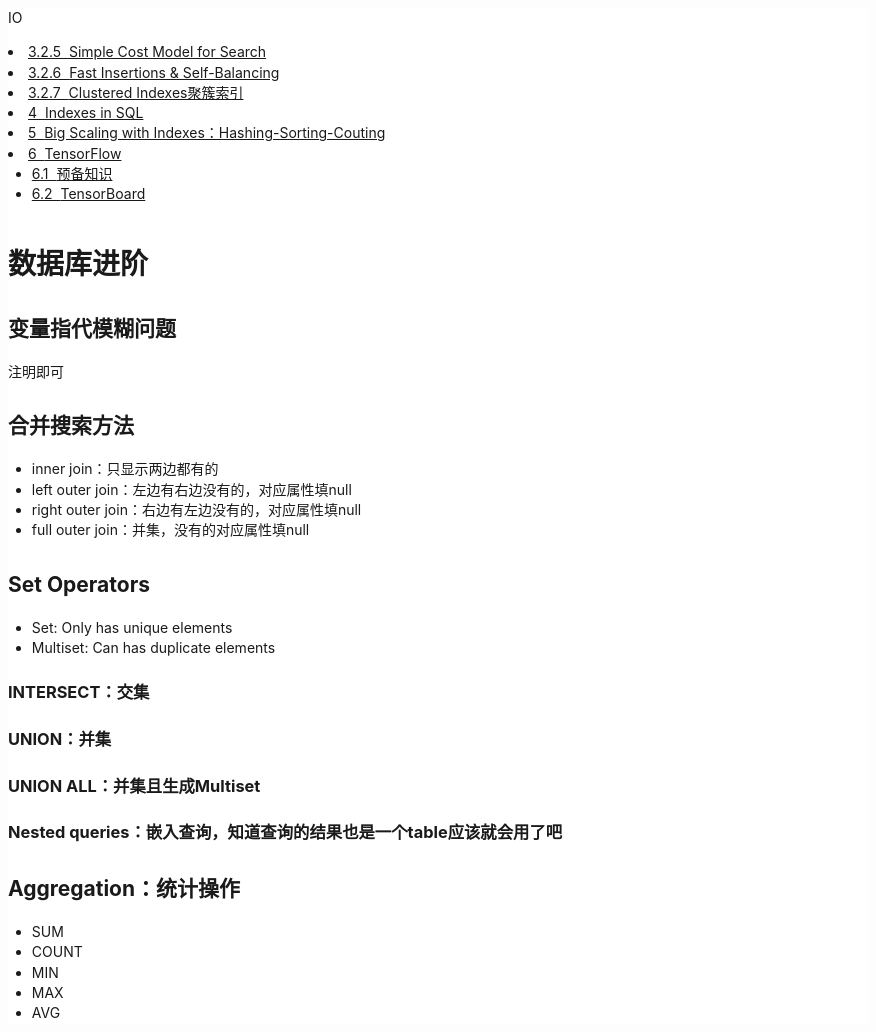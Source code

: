 IO</a></span></li><li><span><a href="#Simple-Cost-Model-for-Search" data-toc-modified-id="Simple-Cost-Model-for-Search-3.2.5"><span class="toc-item-num">3.2.5&nbsp;&nbsp;</span>Simple Cost Model for Search</a></span></li><li><span><a href="#Fast-Insertions-&amp;-Self-Balancing" data-toc-modified-id="Fast-Insertions-&amp;-Self-Balancing-3.2.6"><span class="toc-item-num">3.2.6&nbsp;&nbsp;</span>Fast Insertions &amp; Self-Balancing</a></span></li><li><span><a href="#Clustered-Indexes聚簇索引" data-toc-modified-id="Clustered-Indexes聚簇索引-3.2.7"><span class="toc-item-num">3.2.7&nbsp;&nbsp;</span>Clustered Indexes聚簇索引</a></span></li></ul></li></ul></li><li><span><a href="#Indexes-in-SQL" data-toc-modified-id="Indexes-in-SQL-4"><span class="toc-item-num">4&nbsp;&nbsp;</span>Indexes in SQL</a></span></li><li><span><a href="#Big-Scaling-with-Indexes：Hashing-Sorting-Couting" data-toc-modified-id="Big-Scaling-with-Indexes：Hashing-Sorting-Couting-5"><span class="toc-item-num">5&nbsp;&nbsp;</span>Big Scaling with Indexes：Hashing-Sorting-Couting</a></span></li><li><span><a href="#TensorFlow" data-toc-modified-id="TensorFlow-6"><span class="toc-item-num">6&nbsp;&nbsp;</span>TensorFlow</a></span><ul class="toc-item"><li><span><a href="#预备知识" data-toc-modified-id="预备知识-6.1"><span class="toc-item-num">6.1&nbsp;&nbsp;</span>预备知识</a></span></li><li><span><a href="#TensorBoard" data-toc-modified-id="TensorBoard-6.2"><span class="toc-item-num">6.2&nbsp;&nbsp;</span>TensorBoard</a></span></li></ul></li></ul></div>

# 数据库进阶

## 变量指代模糊问题

注明即可

## 合并搜索方法

- inner join：只显示两边都有的
- left outer join：左边有右边没有的，对应属性填null
- right outer join：右边有左边没有的，对应属性填null
- full outer join：并集，没有的对应属性填null

## Set Operators

- Set: Only has unique elements
- Multiset: Can has duplicate elements

### INTERSECT：交集

### UNION：并集

### UNION ALL：并集且生成Multiset

### Nested queries：嵌入查询，知道查询的结果也是一个table应该就会用了吧

## Aggregation：统计操作

- SUM
- COUNT
- MIN
- MAX
- AVG

